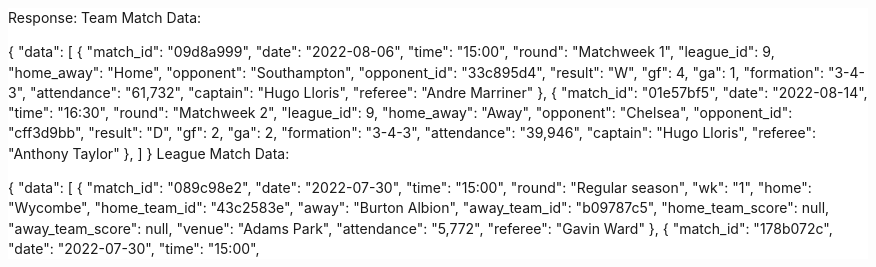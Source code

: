 Response: Team Match Data:

{
    "data": [
        {
            "match_id": "09d8a999",
            "date": "2022-08-06",
            "time": "15:00",
            "round": "Matchweek 1",
            "league_id": 9,
            "home_away": "Home",
            "opponent": "Southampton",
            "opponent_id": "33c895d4",
            "result": "W",
            "gf": 4,
            "ga": 1,
            "formation": "3-4-3",
            "attendance": "61,732",
            "captain": "Hugo Lloris",
            "referee": "Andre Marriner"
        },
        {
            "match_id": "01e57bf5",
            "date": "2022-08-14",
            "time": "16:30",
            "round": "Matchweek 2",
            "league_id": 9,
            "home_away": "Away",
            "opponent": "Chelsea",
            "opponent_id": "cff3d9bb",
            "result": "D",
            "gf": 2,
            "ga": 2,
            "formation": "3-4-3",
            "attendance": "39,946",
            "captain": "Hugo Lloris",
            "referee": "Anthony Taylor"
        },
        ]
}
League Match Data:

{
    "data": [
        {
            "match_id": "089c98e2",
            "date": "2022-07-30",
            "time": "15:00",
            "round": "Regular season",
            "wk": "1",
            "home": "Wycombe",
            "home_team_id": "43c2583e",
            "away": "Burton Albion",
            "away_team_id": "b09787c5",
            "home_team_score": null,
            "away_team_score": null,
            "venue": "Adams Park",
            "attendance": "5,772",
            "referee": "Gavin Ward"
        },
        {
            "match_id": "178b072c",
            "date": "2022-07-30",
            "time": "15:00",